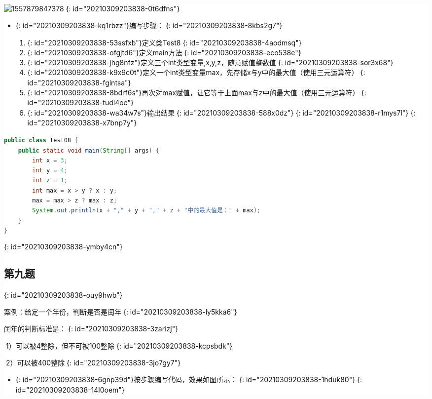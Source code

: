 ![1557879847378](img/8.png)
{: id="20210309203838-0t6dfns"}

* {: id="20210309203838-kq1rbzz"}编写步骤：
  {: id="20210309203838-8kbs2g7"}

  1. {: id="20210309203838-53ssfxb"}定义类Test8
     {: id="20210309203838-4aodmsq"}
  2. {: id="20210309203838-ofgjtd6"}定义main方法
     {: id="20210309203838-eco538e"}
  3. {: id="20210309203838-jhg8nfz"}定义三个int类型变量,x,y,z，随意赋值整数值
     {: id="20210309203838-sor3x68"}
  4. {: id="20210309203838-k9x9c0t"}定义一个int类型变量max，先存储x与y中的最大值（使用三元运算符）
     {: id="20210309203838-fglntsa"}
  5. {: id="20210309203838-8bdrf6s"}再次对max赋值，让它等于上面max与z中的最大值（使用三元运算符）
     {: id="20210309203838-tudl4oe"}
  6. {: id="20210309203838-wa34w7s"}输出结果
     {: id="20210309203838-588x0dz"}
  {: id="20210309203838-r1mys7l"}
{: id="20210309203838-x7bnp7y"}

```java
public class Test08 {
	public static void main(String[] args) {
		int x = 3;
		int y = 4;
		int z = 1;
		int max = x > y ? x : y;
		max = max > z ? max : z;
		System.out.println(x + "," + y + "," + z + "中的最大值是：" + max);
	}
}
```
{: id="20210309203838-ymby4cn"}

## 第九题
{: id="20210309203838-ouy9hwb"}

案例：给定一个年份，判断是否是闰年
{: id="20210309203838-ly5kka6"}

闰年的判断标准是：
{: id="20210309203838-3zarizj"}

​       1）可以被4整除，但不可被100整除
{: id="20210309203838-kcpsbdk"}

​       2）可以被400整除
{: id="20210309203838-3jo7gy7"}

* {: id="20210309203838-6gnp39d"}按步骤编写代码，效果如图所示：
  {: id="20210309203838-1hduk80"}
{: id="20210309203838-14l0oem"}
